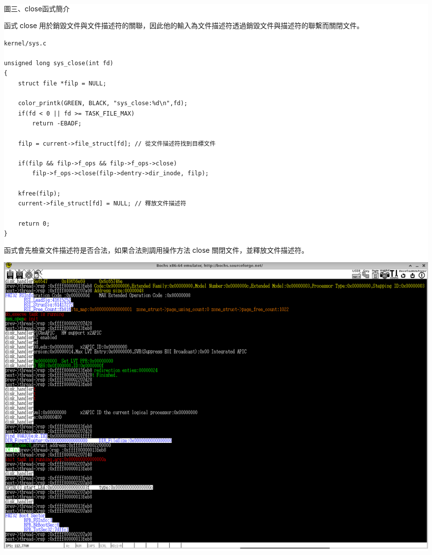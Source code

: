 <p class="text-center">
圖三、close函式簡介
</p>

函式 close 用於銷毀文件與文件描述符的關聯，因此他的輸入為文件描述符透過銷毀文件與描述符的聯繫而關閉文件。  
```
kernel/sys.c

unsigned long sys_close(int fd)
{
    struct file *filp = NULL;

    color_printk(GREEN, BLACK, "sys_close:%d\n",fd);
    if(fd < 0 || fd >= TASK_FILE_MAX)
        return -EBADF;

    filp = current->file_struct[fd]; // 從文件描述符找到目標文件

    if(filp && filp->f_ops && filp->f_ops->close)
        filp->f_ops->close(filp->dentry->dir_inode, filp);

    kfree(filp);
    current->file_struct[fd] = NULL; // 釋放文件描述符

    return 0;
}
```
函式會先檢查文件描述符是否合法，如果合法則調用操作方法 close 關閉文件，並釋放文件描述符。  

![image](./image/ch14/bochs2.png)
